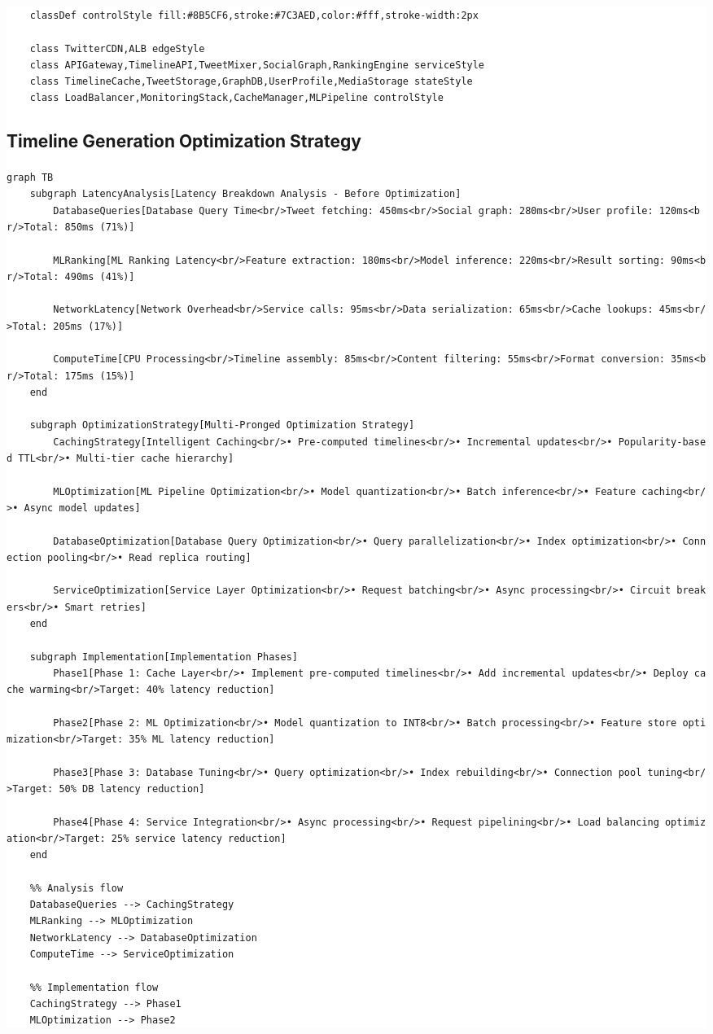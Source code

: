 ```mermaid
    classDef controlStyle fill:#8B5CF6,stroke:#7C3AED,color:#fff,stroke-width:2px

    class TwitterCDN,ALB edgeStyle
    class APIGateway,TimelineAPI,TweetMixer,SocialGraph,RankingEngine serviceStyle
    class TimelineCache,TweetStorage,GraphDB,UserProfile,MediaStorage stateStyle
    class LoadBalancer,MonitoringStack,CacheManager,MLPipeline controlStyle
```

## Timeline Generation Optimization Strategy

```mermaid
graph TB
    subgraph LatencyAnalysis[Latency Breakdown Analysis - Before Optimization]
        DatabaseQueries[Database Query Time<br/>Tweet fetching: 450ms<br/>Social graph: 280ms<br/>User profile: 120ms<br/>Total: 850ms (71%)]

        MLRanking[ML Ranking Latency<br/>Feature extraction: 180ms<br/>Model inference: 220ms<br/>Result sorting: 90ms<br/>Total: 490ms (41%)]

        NetworkLatency[Network Overhead<br/>Service calls: 95ms<br/>Data serialization: 65ms<br/>Cache lookups: 45ms<br/>Total: 205ms (17%)]

        ComputeTime[CPU Processing<br/>Timeline assembly: 85ms<br/>Content filtering: 55ms<br/>Format conversion: 35ms<br/>Total: 175ms (15%)]
    end

    subgraph OptimizationStrategy[Multi-Pronged Optimization Strategy]
        CachingStrategy[Intelligent Caching<br/>• Pre-computed timelines<br/>• Incremental updates<br/>• Popularity-based TTL<br/>• Multi-tier cache hierarchy]

        MLOptimization[ML Pipeline Optimization<br/>• Model quantization<br/>• Batch inference<br/>• Feature caching<br/>• Async model updates]

        DatabaseOptimization[Database Query Optimization<br/>• Query parallelization<br/>• Index optimization<br/>• Connection pooling<br/>• Read replica routing]

        ServiceOptimization[Service Layer Optimization<br/>• Request batching<br/>• Async processing<br/>• Circuit breakers<br/>• Smart retries]
    end

    subgraph Implementation[Implementation Phases]
        Phase1[Phase 1: Cache Layer<br/>• Implement pre-computed timelines<br/>• Add incremental updates<br/>• Deploy cache warming<br/>Target: 40% latency reduction]

        Phase2[Phase 2: ML Optimization<br/>• Model quantization to INT8<br/>• Batch processing<br/>• Feature store optimization<br/>Target: 35% ML latency reduction]

        Phase3[Phase 3: Database Tuning<br/>• Query optimization<br/>• Index rebuilding<br/>• Connection pool tuning<br/>Target: 50% DB latency reduction]

        Phase4[Phase 4: Service Integration<br/>• Async processing<br/>• Request pipelining<br/>• Load balancing optimization<br/>Target: 25% service latency reduction]
    end

    %% Analysis flow
    DatabaseQueries --> CachingStrategy
    MLRanking --> MLOptimization
    NetworkLatency --> DatabaseOptimization
    ComputeTime --> ServiceOptimization

    %% Implementation flow
    CachingStrategy --> Phase1
    MLOptimization --> Phase2
```